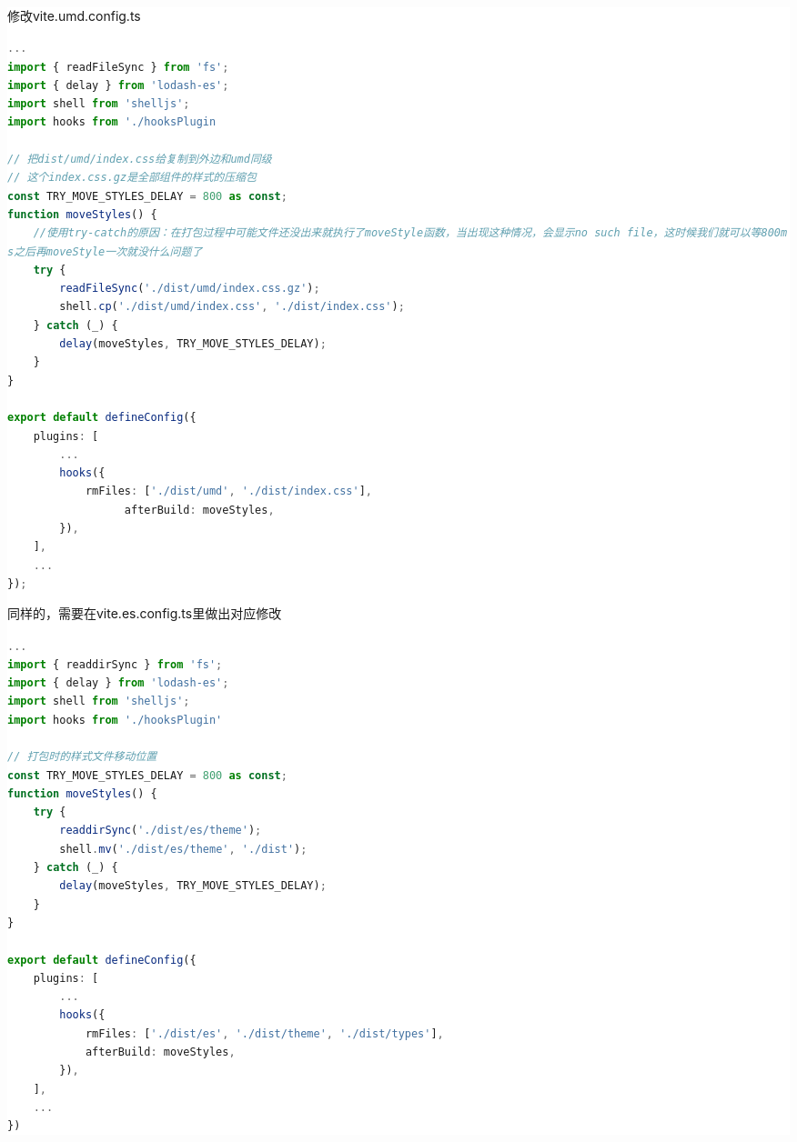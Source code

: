 修改vite.umd.config.ts

```ts
...
import { readFileSync } from 'fs';
import { delay } from 'lodash-es';
import shell from 'shelljs';
import hooks from './hooksPlugin

// 把dist/umd/index.css给复制到外边和umd同级
// 这个index.css.gz是全部组件的样式的压缩包
const TRY_MOVE_STYLES_DELAY = 800 as const;
function moveStyles() {
    //使用try-catch的原因：在打包过程中可能文件还没出来就执行了moveStyle函数，当出现这种情况，会显示no such file，这时候我们就可以等800ms之后再moveStyle一次就没什么问题了
	try {
		readFileSync('./dist/umd/index.css.gz');
		shell.cp('./dist/umd/index.css', './dist/index.css');
	} catch (_) {
		delay(moveStyles, TRY_MOVE_STYLES_DELAY);
	}
}

export default defineConfig({
    plugins: [
		...
		hooks({
			rmFiles: ['./dist/umd', './dist/index.css'],
            	  afterBuild: moveStyles,
		}),
	],
    ...
});
```

同样的，需要在vite.es.config.ts里做出对应修改

```ts
...
import { readdirSync } from 'fs';
import { delay } from 'lodash-es';
import shell from 'shelljs';
import hooks from './hooksPlugin'

// 打包时的样式文件移动位置
const TRY_MOVE_STYLES_DELAY = 800 as const;
function moveStyles() {
	try {
		readdirSync('./dist/es/theme');
		shell.mv('./dist/es/theme', './dist');
	} catch (_) {
		delay(moveStyles, TRY_MOVE_STYLES_DELAY);
	}
}

export default defineConfig({
    plugins: [
		...
		hooks({
			rmFiles: ['./dist/es', './dist/theme', './dist/types'],
			afterBuild: moveStyles,
		}),
	],
    ...
})
```